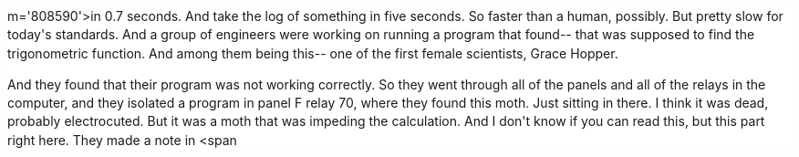   m='808590'>in</span> <span m='808740'>0.7</span> <span
  m='809310'>seconds.</span> <span m='810870'>And</span> <span
  m='811650'>take</span> <span m='811830'>the</span> <span m='811920'>log</span>
  <span m='812280'>of</span> <span m='812370'>something</span> <span
  m='813090'>in</span> <span m='814350'>five</span> <span
  m='814620'>seconds.</span> <span m='816450'>So</span> <span
  m='816630'>faster</span> <span m='816960'>than</span> <span
  m='817110'>a</span> <span m='817200'>human,</span> <span
  m='817800'>possibly.</span> <span m='818850'>But</span> <span
  m='820230'>pretty</span> <span m='820470'>slow</span> <span
  m='820740'>for</span> <span m='820860'>today's</span> <span
  m='821130'>standards.</span> <span m='822810'>And</span> <span
  m='822990'>a</span> <span m='823050'>group</span> <span m='823260'>of</span>
  <span m='823350'>engineers</span> <span m='823890'>were</span> <span
  m='824070'>working</span> <span m='824550'>on</span> <span
  m='826020'>running</span> <span m='826380'>a</span> <span
  m='826440'>program</span> <span m='826860'>that</span> <span
  m='827130'>found--</span> <span m='827750'>that</span> <span
  m='827910'>was</span> <span m='827980'>supposed</span> <span
  m='828210'>to</span> <span m='828300'>find</span> <span m='828550'>the</span>
  <span m='828630'>trigonometric</span> <span m='829230'>function.</span> <span
  m='832050'>And</span> <span m='832690'>among</span> <span
  m='832990'>them</span> <span m='833200'>being</span> <span
  m='833980'>this--</span> <span m='834460'>one</span> <span
  m='834610'>of</span> <span m='834670'>the</span> <span m='834760'>first</span>
  <span m='835000'>female</span> <span m='835210'>scientists,</span> <span
  m='835780'>Grace</span> <span m='836050'>Hopper.</span> </p><p><span
  m='837970'>And</span> <span m='838090'>they</span> <span
  m='838180'>found</span> <span m='838390'>that</span> <span
  m='838570'>their</span> <span m='838690'>program</span> <span
  m='839080'>was</span> <span m='839230'>not</span> <span
  m='839410'>working</span> <span m='839680'>correctly.</span> <span
  m='841100'>So</span> <span m='841660'>they</span> <span m='841840'>went</span>
  <span m='842110'>through</span> <span m='843940'>all</span> <span
  m='844150'>of</span> <span m='844270'>the</span> <span
  m='844720'>panels</span> <span m='845320'>and</span> <span
  m='845440'>all</span> <span m='845620'>of</span> <span m='845710'>the</span>
  <span m='845830'>relays</span> <span m='846340'>in</span> <span
  m='846430'>the</span> <span m='846520'>computer,</span> <span
  m='848250'>and</span> <span m='849270'>they</span> <span
  m='849390'>isolated</span> <span m='850020'>a</span> <span
  m='850080'>program</span> <span m='850680'>in</span> <span
  m='850800'>panel</span> <span m='851130'>F</span> <span
  m='851310'>relay</span> <span m='851580'>70,</span> <span
  m='852750'>where</span> <span m='853380'>they</span> <span
  m='853530'>found</span> <span m='853770'>this</span> <span
  m='853950'>moth.</span> <span m='855830'>Just</span> <span
  m='856400'>sitting</span> <span m='856680'>in</span> <span
  m='856790'>there.</span> <span m='857540'>I</span> <span
  m='857630'>think</span> <span m='857810'>it</span> <span m='857870'>was</span>
  <span m='858020'>dead,</span> <span m='858290'>probably</span> <span
  m='858770'>electrocuted.</span> <span m='859430'>But</span> <span
  m='860060'>it</span> <span m='860120'>was</span> <span m='860270'>a</span>
  <span m='860330'>moth</span> <span m='860750'>that</span> <span
  m='860900'>was</span> <span m='861140'>impeding</span> <span
  m='861590'>the</span> <span m='861680'>calculation.</span> <span
  m='863120'>And</span> <span m='863650'>I</span> <span m='863690'>don't</span>
  <span m='863840'>know</span> <span m='864140'>if</span> <span
  m='864230'>you</span> <span m='864290'>can</span> <span m='864440'>read</span>
  <span m='864650'>this,</span> <span m='865010'>but</span> <span
  m='865520'>this</span> <span m='865640'>part</span> <span
  m='865850'>right</span> <span m='866030'>here.</span> <span
  m='867620'>They</span> <span m='867710'>made</span> <span m='867860'>a</span>
  <span m='867950'>note</span> <span m='868540'>in</span> <span